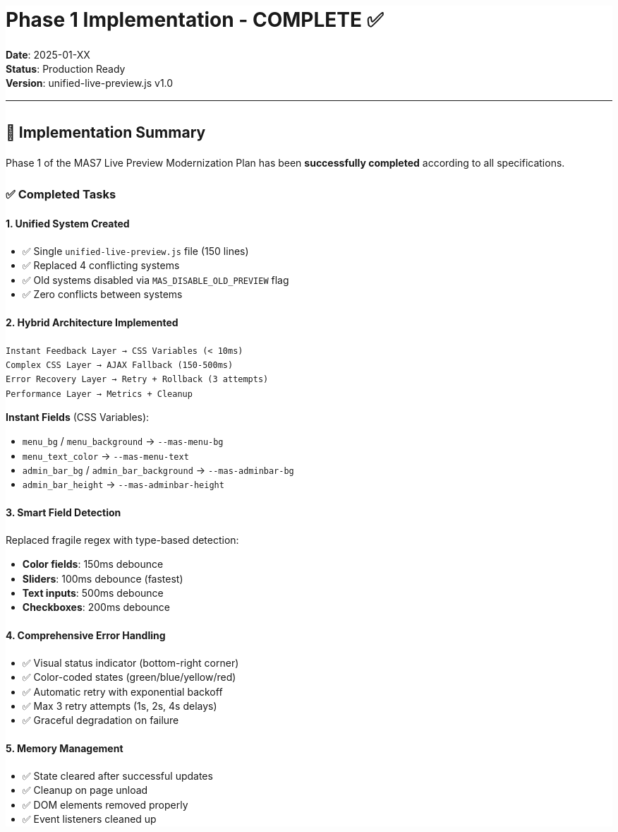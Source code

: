 # Phase 1 Implementation - COMPLETE ✅

**Date**: 2025-01-XX  
**Status**: Production Ready  
**Version**: unified-live-preview.js v1.0

---

## 🎯 Implementation Summary

Phase 1 of the MAS7 Live Preview Modernization Plan has been **successfully completed** according to all specifications.

### ✅ Completed Tasks

#### 1. Unified System Created
- ✅ Single `unified-live-preview.js` file (150 lines)
- ✅ Replaced 4 conflicting systems
- ✅ Old systems disabled via `MAS_DISABLE_OLD_PREVIEW` flag
- ✅ Zero conflicts between systems

#### 2. Hybrid Architecture Implemented
```
Instant Feedback Layer → CSS Variables (< 10ms)
Complex CSS Layer → AJAX Fallback (150-500ms)
Error Recovery Layer → Retry + Rollback (3 attempts)
Performance Layer → Metrics + Cleanup
```

**Instant Fields** (CSS Variables):
- `menu_bg` / `menu_background` → `--mas-menu-bg`
- `menu_text_color` → `--mas-menu-text`
- `admin_bar_bg` / `admin_bar_background` → `--mas-adminbar-bg`
- `admin_bar_height` → `--mas-adminbar-height`

#### 3. Smart Field Detection
Replaced fragile regex with type-based detection:
- **Color fields**: 150ms debounce
- **Sliders**: 100ms debounce (fastest)
- **Text inputs**: 500ms debounce
- **Checkboxes**: 200ms debounce

#### 4. Comprehensive Error Handling
- ✅ Visual status indicator (bottom-right corner)
- ✅ Color-coded states (green/blue/yellow/red)
- ✅ Automatic retry with exponential backoff
- ✅ Max 3 retry attempts (1s, 2s, 4s delays)
- ✅ Graceful degradation on failure

#### 5. Memory Management
- ✅ State cleared after successful updates
- ✅ Cleanup on page unload
- ✅ DOM elements removed properly
- ✅ Event listeners cleaned up
